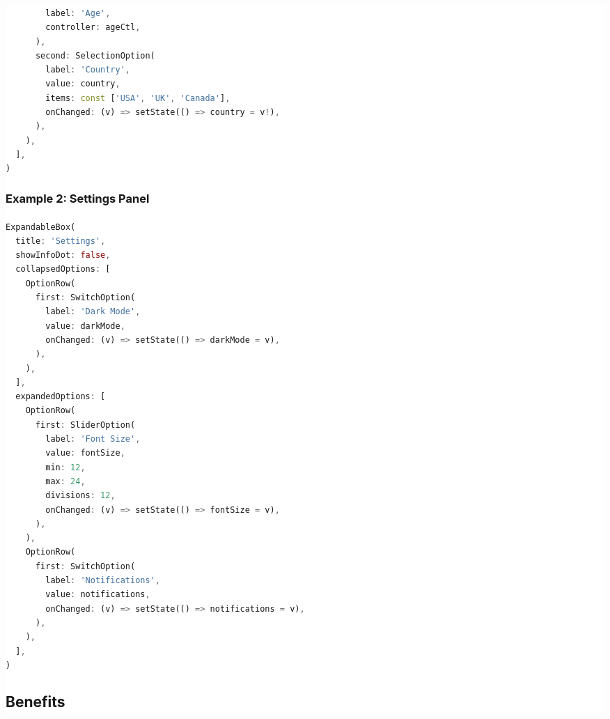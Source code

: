 ```dart
        label: 'Age',
        controller: ageCtl,
      ),
      second: SelectionOption(
        label: 'Country',
        value: country,
        items: const ['USA', 'UK', 'Canada'],
        onChanged: (v) => setState(() => country = v!),
      ),
    ),
  ],
)
```

### Example 2: Settings Panel
```dart
ExpandableBox(
  title: 'Settings',
  showInfoDot: false,
  collapsedOptions: [
    OptionRow(
      first: SwitchOption(
        label: 'Dark Mode',
        value: darkMode,
        onChanged: (v) => setState(() => darkMode = v),
      ),
    ),
  ],
  expandedOptions: [
    OptionRow(
      first: SliderOption(
        label: 'Font Size',
        value: fontSize,
        min: 12,
        max: 24,
        divisions: 12,
        onChanged: (v) => setState(() => fontSize = v),
      ),
    ),
    OptionRow(
      first: SwitchOption(
        label: 'Notifications',
        value: notifications,
        onChanged: (v) => setState(() => notifications = v),
      ),
    ),
  ],
)
```

## Benefits
